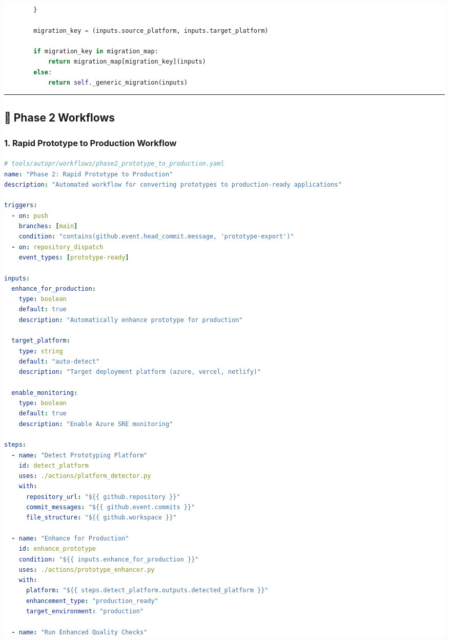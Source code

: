 ```python
        }
        
        migration_key = (inputs.source_platform, inputs.target_platform)
        
        if migration_key in migration_map:
            return migration_map[migration_key](inputs)
        else:
            return self._generic_migration(inputs)
```

---

## 🔄 **Phase 2 Workflows**

### **1. Rapid Prototype to Production Workflow**

```yaml
# tools/autopr/workflows/phase2_prototype_to_production.yaml
name: "Phase 2: Rapid Prototype to Production"
description: "Automated workflow for converting prototypes to production-ready applications"

triggers:
  - on: push
    branches: [main]
    condition: "contains(github.event.head_commit.message, 'prototype-export')"
  - on: repository_dispatch
    event_types: [prototype-ready]

inputs:
  enhance_for_production:
    type: boolean
    default: true
    description: "Automatically enhance prototype for production"
  
  target_platform:
    type: string
    default: "auto-detect"
    description: "Target deployment platform (azure, vercel, netlify)"
  
  enable_monitoring:
    type: boolean
    default: true
    description: "Enable Azure SRE monitoring"

steps:
  - name: "Detect Prototyping Platform"
    id: detect_platform
    uses: ./actions/platform_detector.py
    with:
      repository_url: "${{ github.repository }}"
      commit_messages: "${{ github.event.commits }}"
      file_structure: "${{ github.workspace }}"

  - name: "Enhance for Production"
    id: enhance_prototype
    condition: "${{ inputs.enhance_for_production }}"
    uses: ./actions/prototype_enhancer.py
    with:
      platform: "${{ steps.detect_platform.outputs.detected_platform }}"
      enhancement_type: "production_ready"
      target_environment: "production"

  - name: "Run Enhanced Quality Checks"
```